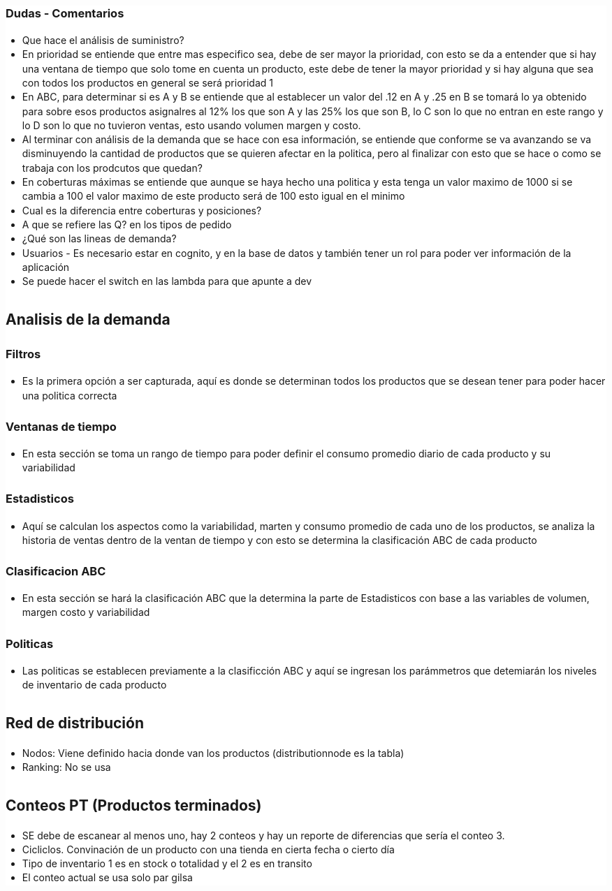 ### Dudas - Comentarios
- Que hace el análisis de suministro?
- En prioridad se entiende que entre mas especifico sea, debe de ser mayor la prioridad, con esto se da a entender que si hay una ventana de tiempo que solo tome en cuenta un producto, este debe de tener la mayor prioridad y si hay alguna que sea con todos los productos en general se será prioridad 1
- En ABC, para determinar si es A y B se entiende que al establecer un valor del .12 en A y .25 en B se tomará lo ya obtenido para sobre esos productos asignalres al 12% los que son A y las 25% los que son B, lo C son lo que no entran en este rango y lo D son lo que no tuvieron ventas, esto usando volumen margen y costo.
- Al terminar con análisis de la demanda que se hace con esa información, se entiende que conforme se va avanzando se va disminuyendo la cantidad de productos que se quieren afectar en la politica, pero al finalizar con esto que se hace o como se trabaja con los prodcutos que quedan?
- En coberturas máximas se entiende que aunque se haya hecho una politica y esta tenga un valor maximo de 1000 si se cambia a 100 el valor maximo de este producto será de 100 esto igual en el minimo
- Cual es la diferencia entre coberturas y posiciones?
- A que se refiere las Q? en los tipos de pedido
- ¿Qué son las lineas de demanda?
- Usuarios - Es necesario estar en cognito, y en la base de datos y también tener un rol para poder ver información de la aplicación
- Se puede hacer el switch en las lambda para que apunte a dev

## Analisis de la demanda
 ### Filtros
- Es la primera opción a ser capturada, aquí es donde se determinan todos los productos que se desean tener para poder hacer una politica correcta
 ### Ventanas de tiempo
- En esta sección se toma un rango de tiempo para poder definir el consumo promedio diario de cada producto y su variabilidad
### Estadisticos
- Aquí se calculan los aspectos como la variabilidad, marten y consumo promedio de cada uno de los productos, se analiza la historia de ventas dentro de la ventan de tiempo y con esto se determina la clasificación ABC de cada producto
### Clasificacion ABC
- En esta sección se hará la clasificación ABC que la determina la parte de Estadisticos con base a las variables de volumen, margen costo y variabilidad
### Politicas
- Las politicas se establecen previamente a la clasificción ABC y aquí se ingresan los parámmetros que detemiarán los niveles de inventario de cada producto

## Red de distribución
- Nodos: Viene definido hacia donde van los productos (distributionnode es la tabla)
- Ranking: No se usa

## Conteos PT (Productos terminados)
- SE debe de escanear al menos uno, hay 2 conteos y hay un reporte de diferencias que sería el conteo 3.
- Cicliclos. Convinación de un producto con una tienda en cierta fecha o cierto día
- Tipo de inventario 1 es en stock o totalidad y el 2 es en transito 
- El conteo actual se usa solo par gilsa
